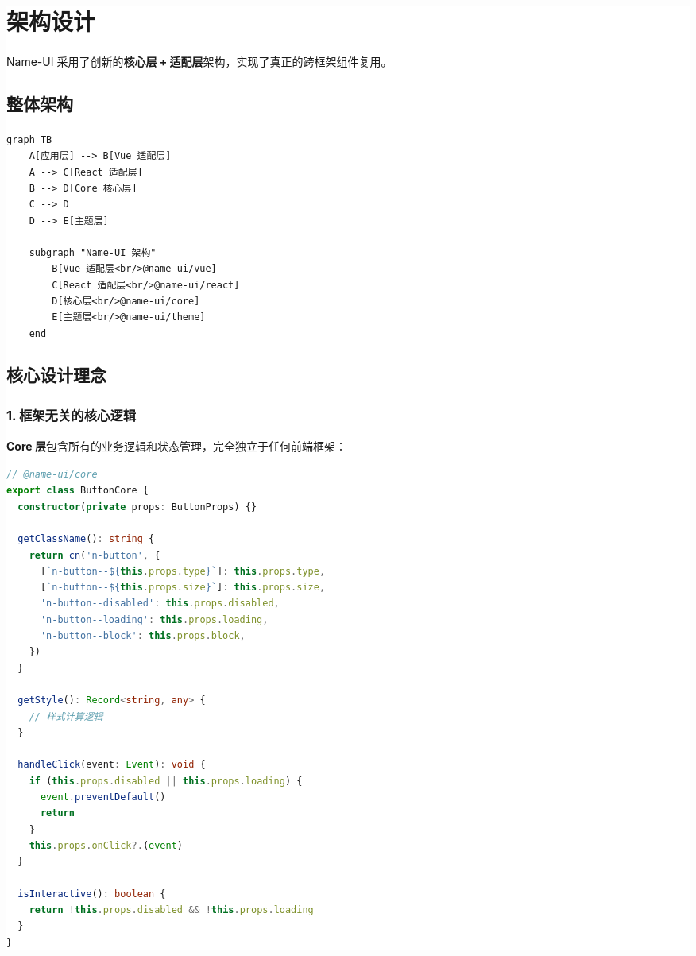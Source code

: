 # 架构设计

Name-UI 采用了创新的**核心层 + 适配层**架构，实现了真正的跨框架组件复用。

## 整体架构

```mermaid
graph TB
    A[应用层] --> B[Vue 适配层]
    A --> C[React 适配层]
    B --> D[Core 核心层]
    C --> D
    D --> E[主题层]

    subgraph "Name-UI 架构"
        B[Vue 适配层<br/>@name-ui/vue]
        C[React 适配层<br/>@name-ui/react]
        D[核心层<br/>@name-ui/core]
        E[主题层<br/>@name-ui/theme]
    end
```

## 核心设计理念

### 1. 框架无关的核心逻辑

**Core 层**包含所有的业务逻辑和状态管理，完全独立于任何前端框架：

```typescript
// @name-ui/core
export class ButtonCore {
  constructor(private props: ButtonProps) {}

  getClassName(): string {
    return cn('n-button', {
      [`n-button--${this.props.type}`]: this.props.type,
      [`n-button--${this.props.size}`]: this.props.size,
      'n-button--disabled': this.props.disabled,
      'n-button--loading': this.props.loading,
      'n-button--block': this.props.block,
    })
  }

  getStyle(): Record<string, any> {
    // 样式计算逻辑
  }

  handleClick(event: Event): void {
    if (this.props.disabled || this.props.loading) {
      event.preventDefault()
      return
    }
    this.props.onClick?.(event)
  }

  isInteractive(): boolean {
    return !this.props.disabled && !this.props.loading
  }
}
```
